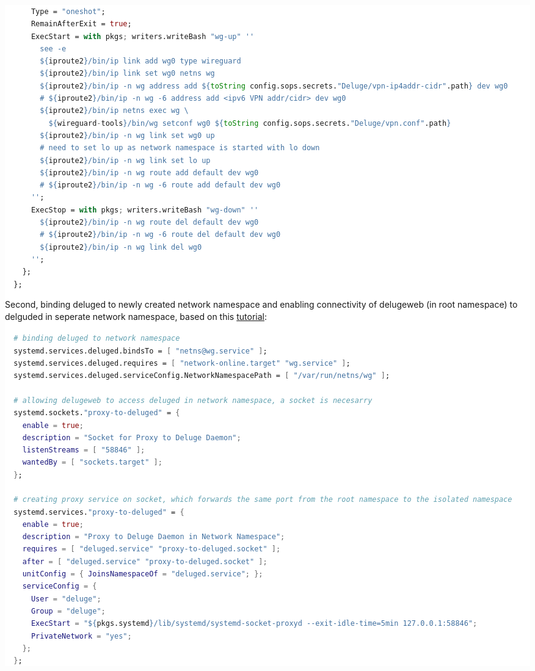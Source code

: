 ```nix
      Type = "oneshot";
      RemainAfterExit = true;
      ExecStart = with pkgs; writers.writeBash "wg-up" ''
        see -e
        ${iproute2}/bin/ip link add wg0 type wireguard
        ${iproute2}/bin/ip link set wg0 netns wg
        ${iproute2}/bin/ip -n wg address add ${toString config.sops.secrets."Deluge/vpn-ip4addr-cidr".path} dev wg0
        # ${iproute2}/bin/ip -n wg -6 address add <ipv6 VPN addr/cidr> dev wg0
        ${iproute2}/bin/ip netns exec wg \
          ${wireguard-tools}/bin/wg setconf wg0 ${toString config.sops.secrets."Deluge/vpn.conf".path}
        ${iproute2}/bin/ip -n wg link set wg0 up
        # need to set lo up as network namespace is started with lo down
        ${iproute2}/bin/ip -n wg link set lo up
        ${iproute2}/bin/ip -n wg route add default dev wg0
        # ${iproute2}/bin/ip -n wg -6 route add default dev wg0
      '';
      ExecStop = with pkgs; writers.writeBash "wg-down" ''
        ${iproute2}/bin/ip -n wg route del default dev wg0
        # ${iproute2}/bin/ip -n wg -6 route del default dev wg0
        ${iproute2}/bin/ip -n wg link del wg0
      '';
    };
  };
```

Second, binding deluged to newly created network namespace and enabling connectivity of delugeweb (in root namespace) to delguded in seperate network namespace, based on this [tutorial](https://github.com/existentialtype/deluge-namespaced-wireguard):
```nix
  # binding deluged to network namespace
  systemd.services.deluged.bindsTo = [ "netns@wg.service" ];
  systemd.services.deluged.requires = [ "network-online.target" "wg.service" ];
  systemd.services.deluged.serviceConfig.NetworkNamespacePath = [ "/var/run/netns/wg" ];

  # allowing delugeweb to access deluged in network namespace, a socket is necesarry 
  systemd.sockets."proxy-to-deluged" = {
    enable = true;
    description = "Socket for Proxy to Deluge Daemon";
    listenStreams = [ "58846" ];
    wantedBy = [ "sockets.target" ];
  };

  # creating proxy service on socket, which forwards the same port from the root namespace to the isolated namespace
  systemd.services."proxy-to-deluged" = {
    enable = true;
    description = "Proxy to Deluge Daemon in Network Namespace";
    requires = [ "deluged.service" "proxy-to-deluged.socket" ];
    after = [ "deluged.service" "proxy-to-deluged.socket" ];
    unitConfig = { JoinsNamespaceOf = "deluged.service"; };
    serviceConfig = {
      User = "deluge";
      Group = "deluge";
      ExecStart = "${pkgs.systemd}/lib/systemd/systemd-socket-proxyd --exit-idle-time=5min 127.0.0.1:58846";
      PrivateNetwork = "yes";
    };
  };
```
